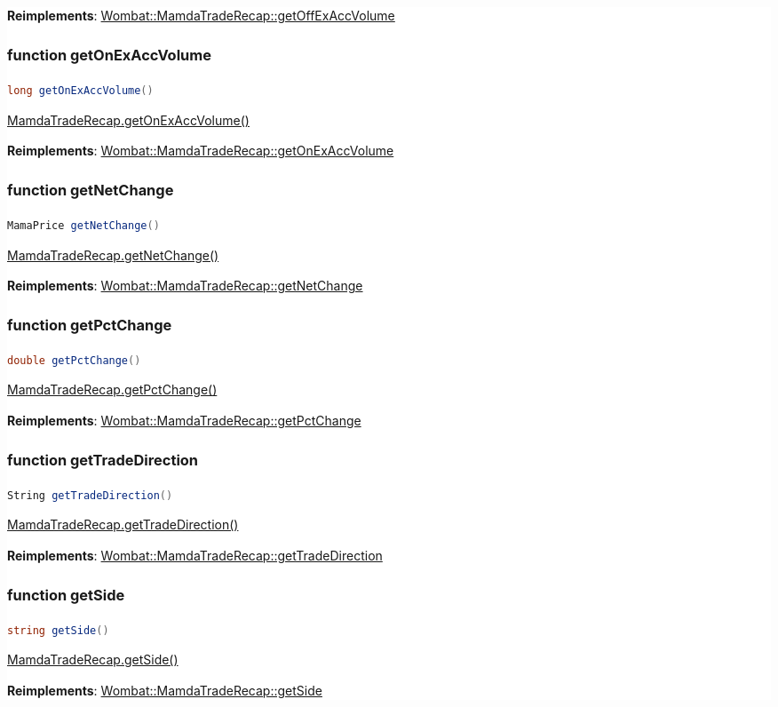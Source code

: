 **Reimplements**: [Wombat::MamdaTradeRecap::getOffExAccVolume](interfaceWombat_1_1MamdaTradeRecap.html#function-getoffexaccvolume)


### function getOnExAccVolume

```csharp
long getOnExAccVolume()
```

[MamdaTradeRecap.getOnExAccVolume()]()

**Reimplements**: [Wombat::MamdaTradeRecap::getOnExAccVolume](interfaceWombat_1_1MamdaTradeRecap.html#function-getonexaccvolume)


### function getNetChange

```csharp
MamaPrice getNetChange()
```

[MamdaTradeRecap.getNetChange()]()

**Reimplements**: [Wombat::MamdaTradeRecap::getNetChange](interfaceWombat_1_1MamdaTradeRecap.html#function-getnetchange)


### function getPctChange

```csharp
double getPctChange()
```

[MamdaTradeRecap.getPctChange()]()

**Reimplements**: [Wombat::MamdaTradeRecap::getPctChange](interfaceWombat_1_1MamdaTradeRecap.html#function-getpctchange)


### function getTradeDirection

```csharp
String getTradeDirection()
```

[MamdaTradeRecap.getTradeDirection()]()

**Reimplements**: [Wombat::MamdaTradeRecap::getTradeDirection](interfaceWombat_1_1MamdaTradeRecap.html#function-gettradedirection)


### function getSide

```csharp
string getSide()
```

[MamdaTradeRecap.getSide()]()

**Reimplements**: [Wombat::MamdaTradeRecap::getSide](interfaceWombat_1_1MamdaTradeRecap.html#function-getside)
